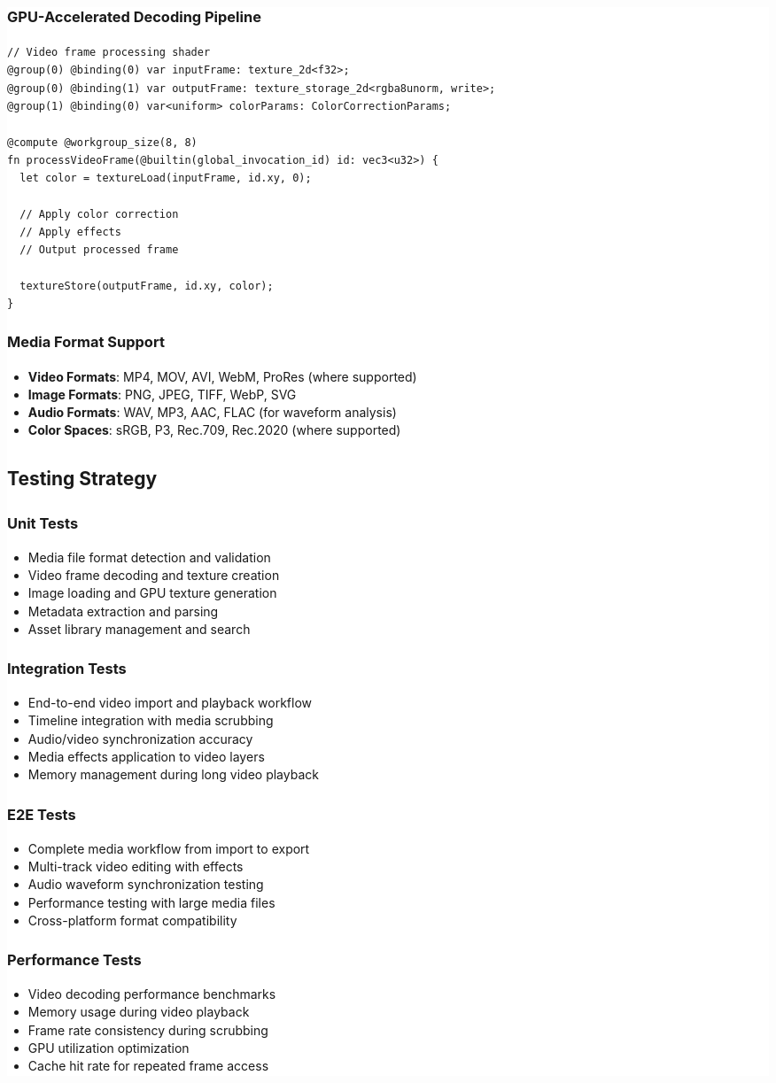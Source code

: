 ### GPU-Accelerated Decoding Pipeline
```wgsl
// Video frame processing shader
@group(0) @binding(0) var inputFrame: texture_2d<f32>;
@group(0) @binding(1) var outputFrame: texture_storage_2d<rgba8unorm, write>;
@group(1) @binding(0) var<uniform> colorParams: ColorCorrectionParams;

@compute @workgroup_size(8, 8)
fn processVideoFrame(@builtin(global_invocation_id) id: vec3<u32>) {
  let color = textureLoad(inputFrame, id.xy, 0);

  // Apply color correction
  // Apply effects
  // Output processed frame

  textureStore(outputFrame, id.xy, color);
}
```

### Media Format Support
- **Video Formats**: MP4, MOV, AVI, WebM, ProRes (where supported)
- **Image Formats**: PNG, JPEG, TIFF, WebP, SVG
- **Audio Formats**: WAV, MP3, AAC, FLAC (for waveform analysis)
- **Color Spaces**: sRGB, P3, Rec.709, Rec.2020 (where supported)

## Testing Strategy

### Unit Tests
- Media file format detection and validation
- Video frame decoding and texture creation
- Image loading and GPU texture generation
- Metadata extraction and parsing
- Asset library management and search

### Integration Tests
- End-to-end video import and playback workflow
- Timeline integration with media scrubbing
- Audio/video synchronization accuracy
- Media effects application to video layers
- Memory management during long video playback

### E2E Tests
- Complete media workflow from import to export
- Multi-track video editing with effects
- Audio waveform synchronization testing
- Performance testing with large media files
- Cross-platform format compatibility

### Performance Tests
- Video decoding performance benchmarks
- Memory usage during video playback
- Frame rate consistency during scrubbing
- GPU utilization optimization
- Cache hit rate for repeated frame access
